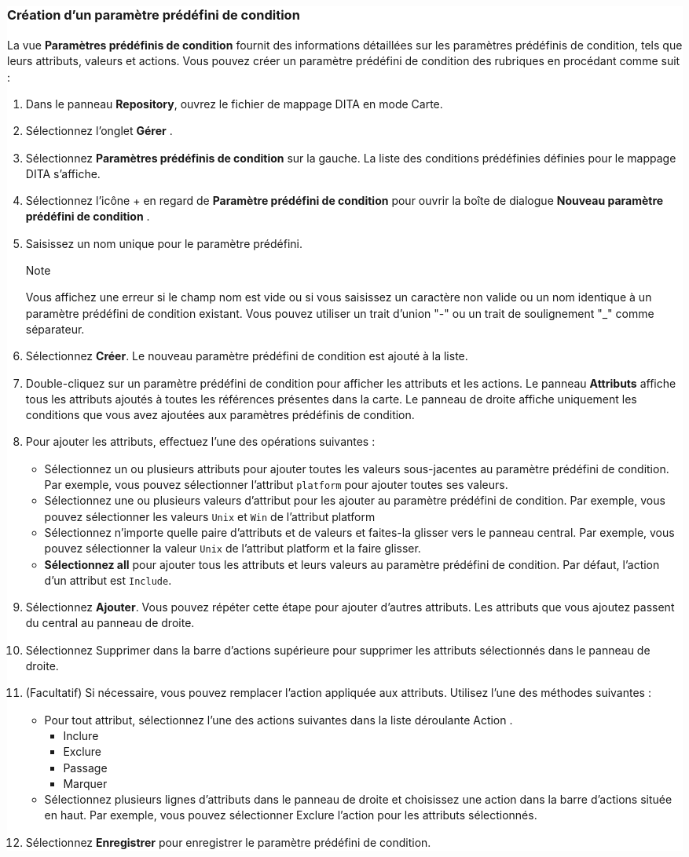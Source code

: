 

### Création d’un paramètre prédéfini de condition

La vue **Paramètres prédéfinis de condition** fournit des informations détaillées sur les paramètres prédéfinis de condition, tels que leurs attributs, valeurs et actions.
Vous pouvez créer un paramètre prédéfini de condition des rubriques en procédant comme suit :

1. Dans le panneau **Repository**, ouvrez le fichier de mappage DITA en mode Carte.
1. Sélectionnez l’onglet **Gérer** .
1. Sélectionnez **Paramètres prédéfinis de condition** sur la gauche. La liste des conditions prédéfinies définies pour le mappage DITA s’affiche.
1. Sélectionnez l’icône + en regard de **Paramètre prédéfini de condition** pour ouvrir la boîte de dialogue **Nouveau paramètre prédéfini de condition** .
1. Saisissez un nom unique pour le paramètre prédéfini.

   >[!NOTE]
   >
   > Vous affichez une erreur si le champ nom est vide ou si vous saisissez un caractère non valide ou un nom identique à un paramètre prédéfini de condition existant. Vous pouvez utiliser un trait d’union &quot;-&quot; ou un trait de soulignement &quot;_&quot; comme séparateur.

1. Sélectionnez **Créer**.
Le nouveau paramètre prédéfini de condition est ajouté à la liste.
1. Double-cliquez sur un paramètre prédéfini de condition pour afficher les attributs et les actions.
Le panneau **Attributs** affiche tous les attributs ajoutés à toutes les références présentes dans la carte. Le panneau de droite affiche uniquement les conditions que vous avez ajoutées aux paramètres prédéfinis de condition.
1. Pour ajouter les attributs, effectuez l’une des opérations suivantes :
   * Sélectionnez un ou plusieurs attributs pour ajouter toutes les valeurs sous-jacentes au paramètre prédéfini de condition. Par exemple, vous pouvez sélectionner l’attribut `platform` pour ajouter toutes ses valeurs.
   * Sélectionnez une ou plusieurs valeurs d’attribut pour les ajouter au paramètre prédéfini de condition. Par exemple, vous pouvez sélectionner les valeurs `Unix` et `Win` de l’attribut platform
   * Sélectionnez n’importe quelle paire d’attributs et de valeurs et faites-la glisser vers le panneau central. Par exemple, vous pouvez sélectionner la valeur `Unix` de l’attribut platform et la faire glisser.
   * **Sélectionnez all** pour ajouter tous les attributs et leurs valeurs au paramètre prédéfini de condition.
Par défaut, l’action d’un attribut est `Include`.

1. Sélectionnez **Ajouter**. Vous pouvez répéter cette étape pour ajouter d’autres attributs. Les attributs que vous ajoutez passent du central au panneau de droite.
1. Sélectionnez Supprimer dans la barre d’actions supérieure pour supprimer les attributs sélectionnés dans le panneau de droite.
1. (Facultatif) Si nécessaire, vous pouvez remplacer l’action appliquée aux attributs.
Utilisez l’une des méthodes suivantes :
   * Pour tout attribut, sélectionnez l’une des actions suivantes dans la liste déroulante Action .
      * Inclure
      * Exclure
      * Passage
      * Marquer
   * Sélectionnez plusieurs lignes d’attributs dans le panneau de droite et choisissez une action dans la barre d’actions située en haut. Par exemple, vous pouvez sélectionner Exclure l’action pour les attributs sélectionnés.
1. Sélectionnez **Enregistrer** pour enregistrer le paramètre prédéfini de condition.
